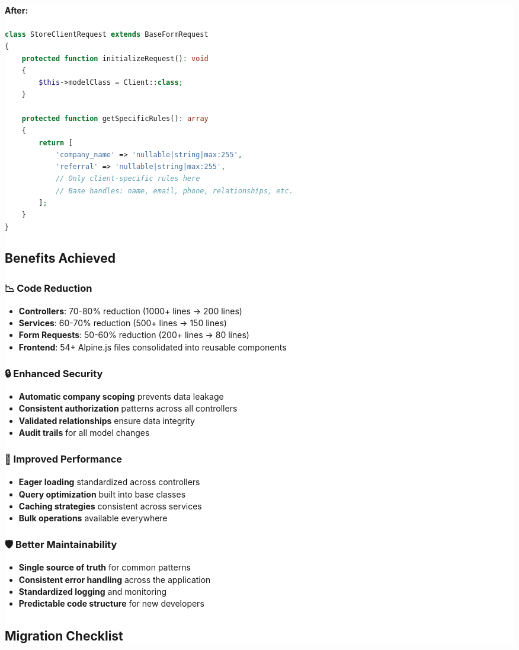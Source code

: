 #### After:
```php
class StoreClientRequest extends BaseFormRequest
{
    protected function initializeRequest(): void
    {
        $this->modelClass = Client::class;
    }

    protected function getSpecificRules(): array
    {
        return [
            'company_name' => 'nullable|string|max:255',
            'referral' => 'nullable|string|max:255',
            // Only client-specific rules here
            // Base handles: name, email, phone, relationships, etc.
        ];
    }
}
```

## Benefits Achieved

### 📉 Code Reduction
- **Controllers**: 70-80% reduction (1000+ lines → 200 lines)
- **Services**: 60-70% reduction (500+ lines → 150 lines)  
- **Form Requests**: 50-60% reduction (200+ lines → 80 lines)
- **Frontend**: 54+ Alpine.js files consolidated into reusable components

### 🔒 Enhanced Security
- **Automatic company scoping** prevents data leakage
- **Consistent authorization** patterns across all controllers
- **Validated relationships** ensure data integrity
- **Audit trails** for all model changes

### 🚀 Improved Performance
- **Eager loading** standardized across controllers
- **Query optimization** built into base classes
- **Caching strategies** consistent across services
- **Bulk operations** available everywhere

### 🛡️ Better Maintainability
- **Single source of truth** for common patterns
- **Consistent error handling** across the application
- **Standardized logging** and monitoring
- **Predictable code structure** for new developers

## Migration Checklist
